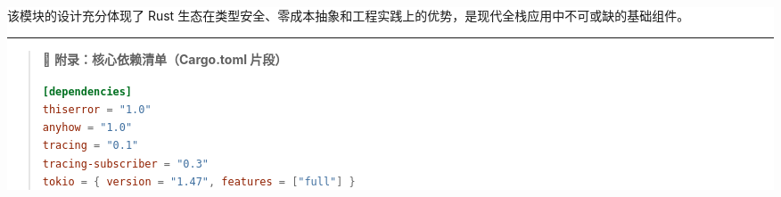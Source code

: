 该模块的设计充分体现了 Rust 生态在类型安全、零成本抽象和工程实践上的优势，是现代全栈应用中不可或缺的基础组件。

--- 

> 📌 **附录：核心依赖清单（Cargo.toml 片段）**
> ```toml
> [dependencies]
> thiserror = "1.0"
> anyhow = "1.0"
> tracing = "0.1"
> tracing-subscriber = "0.3"
> tokio = { version = "1.47", features = ["full"] }
> ```